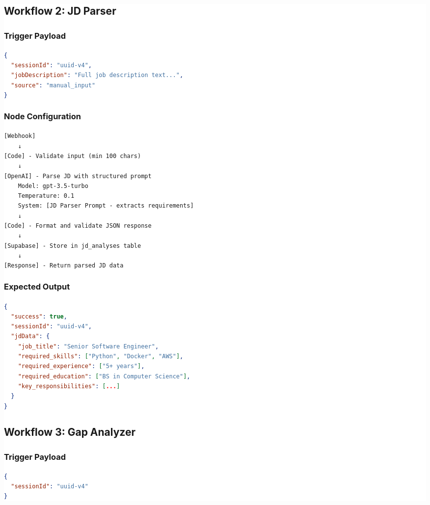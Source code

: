 ## Workflow 2: JD Parser

### Trigger Payload
```json
{
  "sessionId": "uuid-v4",
  "jobDescription": "Full job description text...",
  "source": "manual_input"
}
```

### Node Configuration
```
[Webhook]
    ↓
[Code] - Validate input (min 100 chars)
    ↓
[OpenAI] - Parse JD with structured prompt
    Model: gpt-3.5-turbo
    Temperature: 0.1
    System: [JD Parser Prompt - extracts requirements]
    ↓
[Code] - Format and validate JSON response
    ↓
[Supabase] - Store in jd_analyses table
    ↓
[Response] - Return parsed JD data
```

### Expected Output
```json
{
  "success": true,
  "sessionId": "uuid-v4",
  "jdData": {
    "job_title": "Senior Software Engineer",
    "required_skills": ["Python", "Docker", "AWS"],
    "required_experience": ["5+ years"],
    "required_education": ["BS in Computer Science"],
    "key_responsibilities": [...]
  }
}
```

## Workflow 3: Gap Analyzer

### Trigger Payload
```json
{
  "sessionId": "uuid-v4"
}
```
